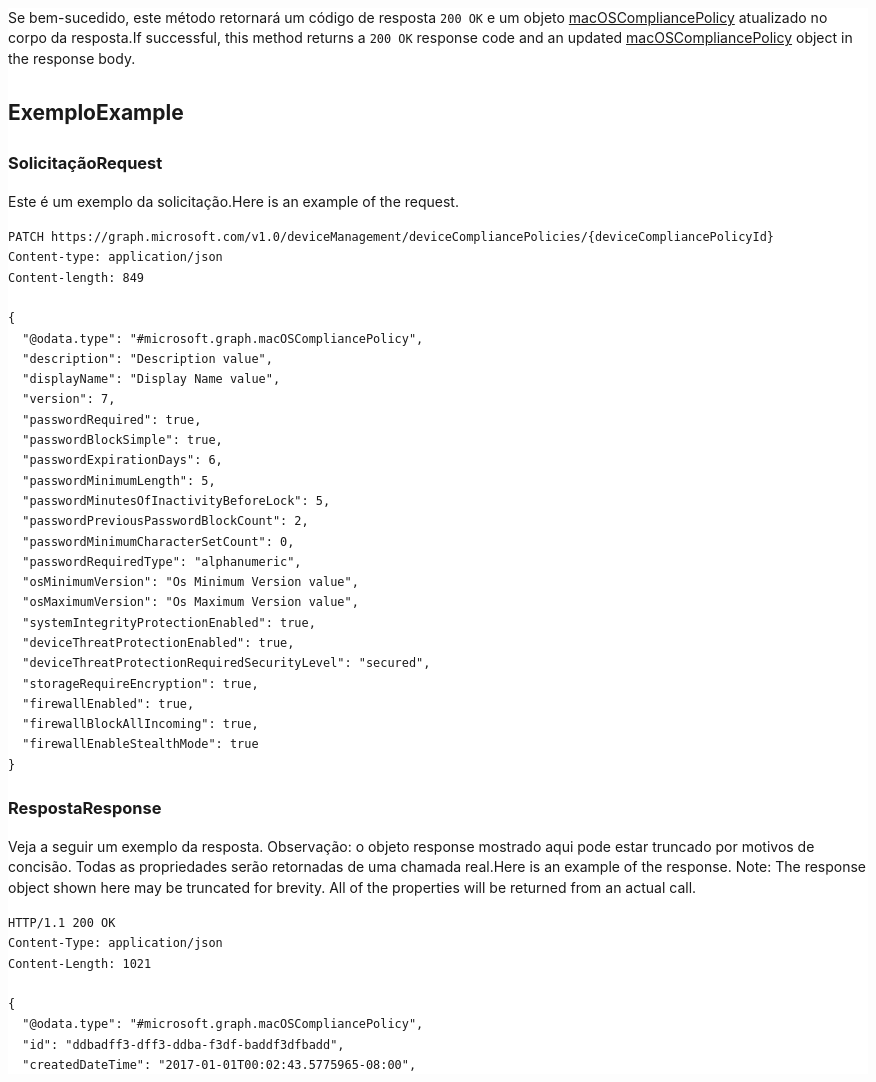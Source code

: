 <span data-ttu-id="9043f-213">Se bem-sucedido, este método retornará um código de resposta `200 OK` e um objeto [macOSCompliancePolicy](../resources/intune-deviceconfig-macoscompliancepolicy.md) atualizado no corpo da resposta.</span><span class="sxs-lookup"><span data-stu-id="9043f-213">If successful, this method returns a `200 OK` response code and an updated [macOSCompliancePolicy](../resources/intune-deviceconfig-macoscompliancepolicy.md) object in the response body.</span></span>

## <a name="example"></a><span data-ttu-id="9043f-214">Exemplo</span><span class="sxs-lookup"><span data-stu-id="9043f-214">Example</span></span>

### <a name="request"></a><span data-ttu-id="9043f-215">Solicitação</span><span class="sxs-lookup"><span data-stu-id="9043f-215">Request</span></span>
<span data-ttu-id="9043f-216">Este é um exemplo da solicitação.</span><span class="sxs-lookup"><span data-stu-id="9043f-216">Here is an example of the request.</span></span>
``` http
PATCH https://graph.microsoft.com/v1.0/deviceManagement/deviceCompliancePolicies/{deviceCompliancePolicyId}
Content-type: application/json
Content-length: 849

{
  "@odata.type": "#microsoft.graph.macOSCompliancePolicy",
  "description": "Description value",
  "displayName": "Display Name value",
  "version": 7,
  "passwordRequired": true,
  "passwordBlockSimple": true,
  "passwordExpirationDays": 6,
  "passwordMinimumLength": 5,
  "passwordMinutesOfInactivityBeforeLock": 5,
  "passwordPreviousPasswordBlockCount": 2,
  "passwordMinimumCharacterSetCount": 0,
  "passwordRequiredType": "alphanumeric",
  "osMinimumVersion": "Os Minimum Version value",
  "osMaximumVersion": "Os Maximum Version value",
  "systemIntegrityProtectionEnabled": true,
  "deviceThreatProtectionEnabled": true,
  "deviceThreatProtectionRequiredSecurityLevel": "secured",
  "storageRequireEncryption": true,
  "firewallEnabled": true,
  "firewallBlockAllIncoming": true,
  "firewallEnableStealthMode": true
}
```

### <a name="response"></a><span data-ttu-id="9043f-217">Resposta</span><span class="sxs-lookup"><span data-stu-id="9043f-217">Response</span></span>
<span data-ttu-id="9043f-p113">Veja a seguir um exemplo da resposta. Observação: o objeto response mostrado aqui pode estar truncado por motivos de concisão. Todas as propriedades serão retornadas de uma chamada real.</span><span class="sxs-lookup"><span data-stu-id="9043f-p113">Here is an example of the response. Note: The response object shown here may be truncated for brevity. All of the properties will be returned from an actual call.</span></span>
``` http
HTTP/1.1 200 OK
Content-Type: application/json
Content-Length: 1021

{
  "@odata.type": "#microsoft.graph.macOSCompliancePolicy",
  "id": "ddbadff3-dff3-ddba-f3df-baddf3dfbadd",
  "createdDateTime": "2017-01-01T00:02:43.5775965-08:00",
```